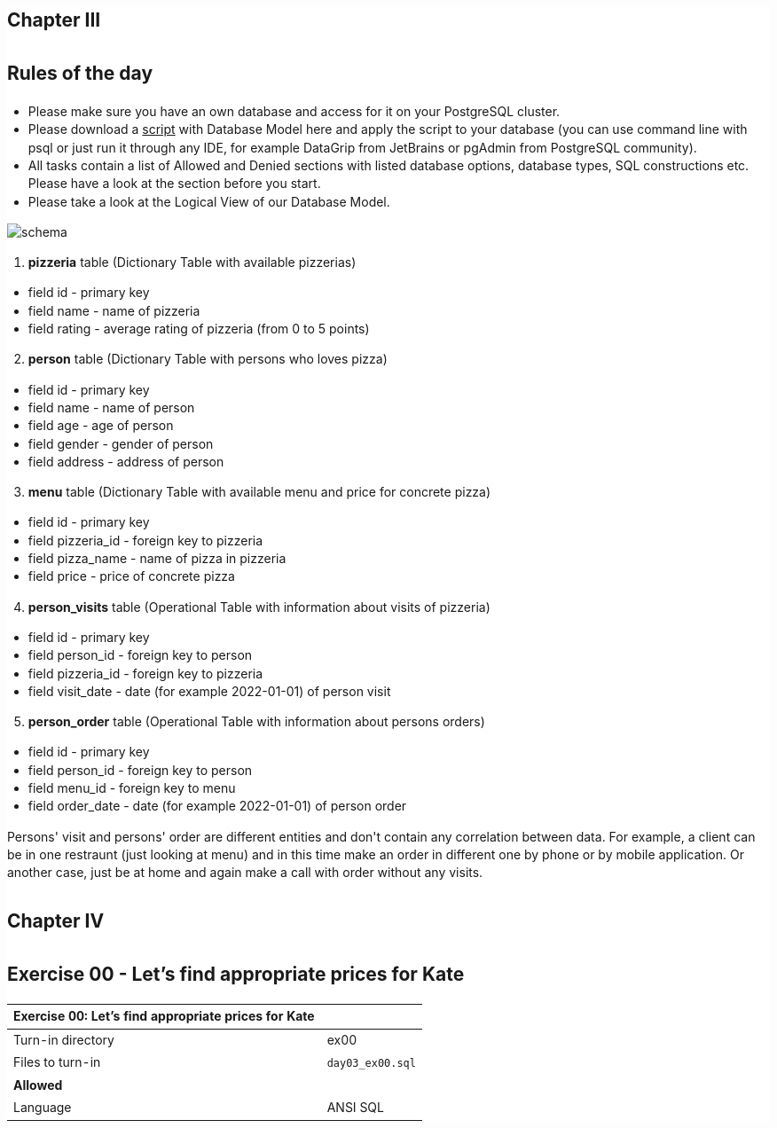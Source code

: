 ## Chapter III
## Rules of the day

- Please make sure you have an own database and access for it on your PostgreSQL cluster. 
- Please download a [script](materials/model.sql) with Database Model here and apply the script to your database (you can use command line with psql or just run it through any IDE, for example DataGrip from JetBrains or pgAdmin from PostgreSQL community). 
- All tasks contain a list of Allowed and Denied sections with listed database options, database types, SQL constructions etc. Please have a look at the section before you start.
- Please take a look at the Logical View of our Database Model. 

![schema](misc/images/schema.png)


1. **pizzeria** table (Dictionary Table with available pizzerias)
- field id - primary key
- field name - name of pizzeria
- field rating - average rating of pizzeria (from 0 to 5 points)
2. **person** table (Dictionary Table with persons who loves pizza)
- field id - primary key
- field name - name of person
- field age - age of person
- field gender - gender of person
- field address - address of person
3. **menu** table (Dictionary Table with available menu and price for concrete pizza)
- field id - primary key
- field pizzeria_id - foreign key to pizzeria
- field pizza_name - name of pizza in pizzeria
- field price - price of concrete pizza
4. **person_visits** table (Operational Table with information about visits of pizzeria)
- field id - primary key
- field person_id - foreign key to person
- field pizzeria_id - foreign key to pizzeria
- field visit_date - date (for example 2022-01-01) of person visit 
5. **person_order** table (Operational Table with information about persons orders)
- field id - primary key
- field person_id - foreign key to person
- field menu_id - foreign key to menu
- field order_date - date (for example 2022-01-01) of person order 

Persons' visit and persons' order are different entities and don't contain any correlation between data. For example, a client can be in one restraunt (just looking at menu) and in this time make an order in different one by phone or by mobile application. Or another case,  just be at home and again make a call with order without any visits.

## Chapter IV
## Exercise 00 - Let’s find appropriate prices for Kate

| Exercise 00: Let’s find appropriate prices for Kate |                                                                                                                          |
|---------------------------------------|--------------------------------------------------------------------------------------------------------------------------|
| Turn-in directory                     | ex00                                                                                                                     |
| Files to turn-in                      | `day03_ex00.sql`                                                                                 |
| **Allowed**                               |                                                                                                                          |
| Language                        | ANSI SQL                                                                                              |
